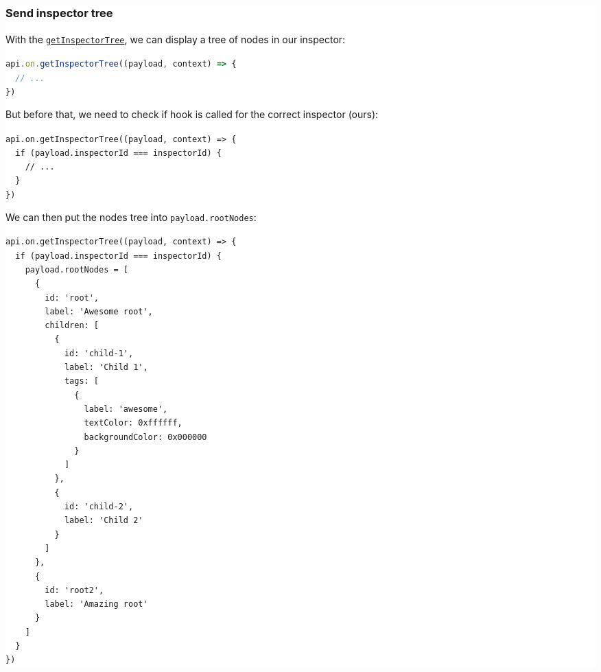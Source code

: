 ### Send inspector tree

With the [`getInspectorTree`](./api-reference.md#on-getinspectortree), we can display a tree of nodes in our inspector:

```js
api.on.getInspectorTree((payload, context) => {
  // ...
})
```

But before that, we need to check if hook is called for the correct inspector (ours):

```js{2}
api.on.getInspectorTree((payload, context) => {
  if (payload.inspectorId === inspectorId) {
    // ...
  }
})
```

We can then put the nodes tree into `payload.rootNodes`:

```js{3-29}
api.on.getInspectorTree((payload, context) => {
  if (payload.inspectorId === inspectorId) {
    payload.rootNodes = [
      {
        id: 'root',
        label: 'Awesome root',
        children: [
          {
            id: 'child-1',
            label: 'Child 1',
            tags: [
              {
                label: 'awesome',
                textColor: 0xffffff,
                backgroundColor: 0x000000
              }
            ]
          },
          {
            id: 'child-2',
            label: 'Child 2'
          }
        ]
      },
      {
        id: 'root2',
        label: 'Amazing root'
      }
    ]
  }
})
```
